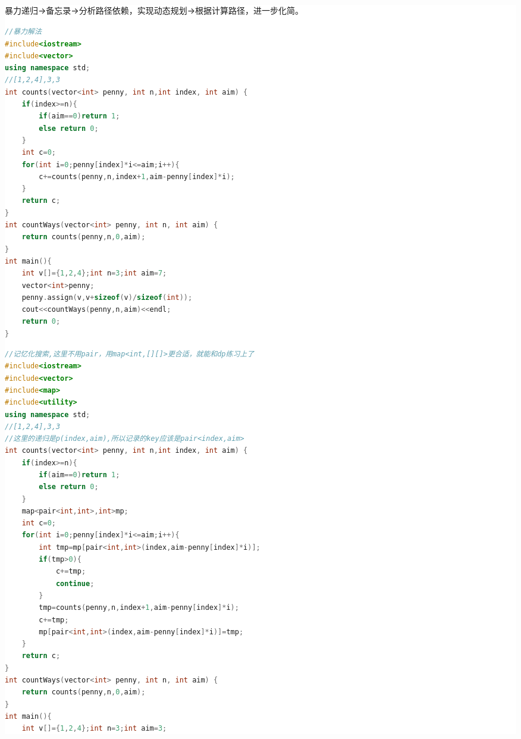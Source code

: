 暴力递归->备忘录->分析路径依赖，实现动态规划->根据计算路径，进一步化简。


  
```cpp
//暴力解法
#include<iostream>
#include<vector>
using namespace std;
//[1,2,4],3,3
int counts(vector<int> penny, int n,int index, int aim) {
	if(index>=n){
		if(aim==0)return 1;
		else return 0;
	}
	int c=0;
	for(int i=0;penny[index]*i<=aim;i++){
		c+=counts(penny,n,index+1,aim-penny[index]*i);
	}
	return c;
}
int countWays(vector<int> penny, int n, int aim) {
	return counts(penny,n,0,aim);
}
int main(){
	int v[]={1,2,4};int n=3;int aim=7;
	vector<int>penny;
	penny.assign(v,v+sizeof(v)/sizeof(int));
	cout<<countWays(penny,n,aim)<<endl;
	return 0;
}
```
```cpp
//记忆化搜索,这里不用pair，用map<int,[][]>更合适，就能和dp练习上了
#include<iostream>
#include<vector>
#include<map>
#include<utility>
using namespace std;
//[1,2,4],3,3
//这里的递归是p(index,aim),所以记录的key应该是pair<index,aim>
int counts(vector<int> penny, int n,int index, int aim) {
	if(index>=n){
		if(aim==0)return 1;
		else return 0;
	}
	map<pair<int,int>,int>mp;
	int c=0;
	for(int i=0;penny[index]*i<=aim;i++){
		int tmp=mp[pair<int,int>(index,aim-penny[index]*i)];
		if(tmp>0){
			c+=tmp;
			continue;
		}
		tmp=counts(penny,n,index+1,aim-penny[index]*i);
		c+=tmp;
		mp[pair<int,int>(index,aim-penny[index]*i)]=tmp;
	}
	return c;
}
int countWays(vector<int> penny, int n, int aim) {
	return counts(penny,n,0,aim);
}
int main(){
	int v[]={1,2,4};int n=3;int aim=3;
```